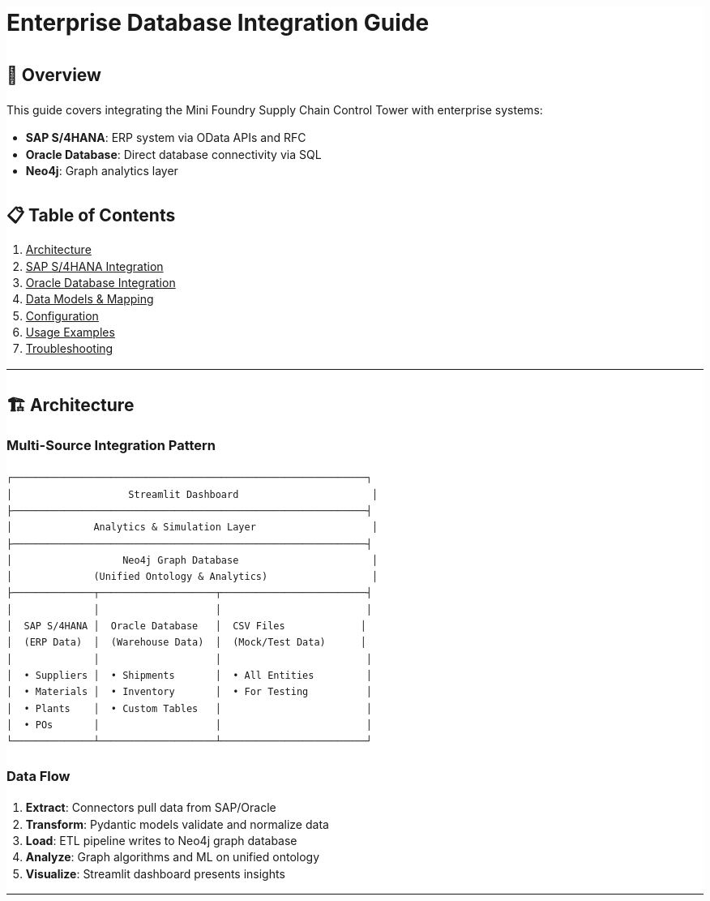 # Enterprise Database Integration Guide

## 🏢 Overview

This guide covers integrating the Mini Foundry Supply Chain Control Tower with enterprise systems:
- **SAP S/4HANA**: ERP system via OData APIs and RFC
- **Oracle Database**: Direct database connectivity via SQL
- **Neo4j**: Graph analytics layer

## 📋 Table of Contents

1. [Architecture](#architecture)
2. [SAP S/4HANA Integration](#sap-s4hana-integration)
3. [Oracle Database Integration](#oracle-database-integration)
4. [Data Models & Mapping](#data-models--mapping)
5. [Configuration](#configuration)
6. [Usage Examples](#usage-examples)
7. [Troubleshooting](#troubleshooting)

---

## 🏗️ Architecture

### Multi-Source Integration Pattern

```
┌─────────────────────────────────────────────────────────────┐
│                    Streamlit Dashboard                       │
├─────────────────────────────────────────────────────────────┤
│              Analytics & Simulation Layer                    │
├─────────────────────────────────────────────────────────────┤
│                   Neo4j Graph Database                       │
│              (Unified Ontology & Analytics)                  │
├──────────────┬────────────────────┬─────────────────────────┤
│              │                    │                         │
│  SAP S/4HANA │  Oracle Database   │  CSV Files             │
│  (ERP Data)  │  (Warehouse Data)  │  (Mock/Test Data)      │
│              │                    │                         │
│  • Suppliers │  • Shipments       │  • All Entities         │
│  • Materials │  • Inventory       │  • For Testing          │
│  • Plants    │  • Custom Tables   │                         │
│  • POs       │                    │                         │
└──────────────┴────────────────────┴─────────────────────────┘
```

### Data Flow

1. **Extract**: Connectors pull data from SAP/Oracle
2. **Transform**: Pydantic models validate and normalize data
3. **Load**: ETL pipeline writes to Neo4j graph database
4. **Analyze**: Graph algorithms and ML on unified ontology
5. **Visualize**: Streamlit dashboard presents insights

---